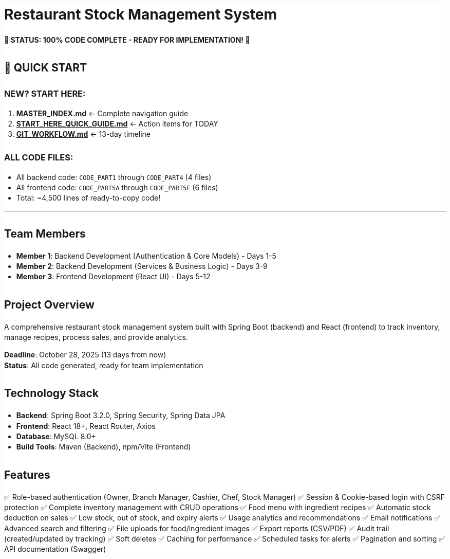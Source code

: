 # Restaurant Stock Management System

**🎉 STATUS: 100% CODE COMPLETE - READY FOR IMPLEMENTATION! 🎉**

## 🚀 QUICK START

### **NEW? START HERE:**
1. **[MASTER_INDEX.md](MASTER_INDEX.md)** ← Complete navigation guide
2. **[START_HERE_QUICK_GUIDE.md](START_HERE_QUICK_GUIDE.md)** ← Action items for TODAY
3. **[GIT_WORKFLOW.md](GIT_WORKFLOW.md)** ← 13-day timeline

### **ALL CODE FILES:**
- All backend code: `CODE_PART1` through `CODE_PART4` (4 files)
- All frontend code: `CODE_PART5A` through `CODE_PART5F` (6 files)
- Total: ~4,500 lines of ready-to-copy code!

---

## Team Members

- **Member 1**: Backend Development (Authentication & Core Models) - Days 1-5
- **Member 2**: Backend Development (Services & Business Logic) - Days 3-9  
- **Member 3**: Frontend Development (React UI) - Days 5-12

## Project Overview

A comprehensive restaurant stock management system built with Spring Boot (backend) and React (frontend) to track inventory, manage recipes, process sales, and provide analytics.

**Deadline**: October 28, 2025 (13 days from now)  
**Status**: All code generated, ready for team implementation

## Technology Stack

- **Backend**: Spring Boot 3.2.0, Spring Security, Spring Data JPA
- **Frontend**: React 18+, React Router, Axios
- **Database**: MySQL 8.0+
- **Build Tools**: Maven (Backend), npm/Vite (Frontend)

## Features

✅ Role-based authentication (Owner, Branch Manager, Cashier, Chef, Stock Manager)
✅ Session & Cookie-based login with CSRF protection
✅ Complete inventory management with CRUD operations
✅ Food menu with ingredient recipes
✅ Automatic stock deduction on sales
✅ Low stock, out of stock, and expiry alerts
✅ Usage analytics and recommendations
✅ Email notifications
✅ Advanced search and filtering
✅ File uploads for food/ingredient images
✅ Export reports (CSV/PDF)
✅ Audit trail (created/updated by tracking)
✅ Soft deletes
✅ Caching for performance
✅ Scheduled tasks for alerts
✅ Pagination and sorting
✅ API documentation (Swagger)
